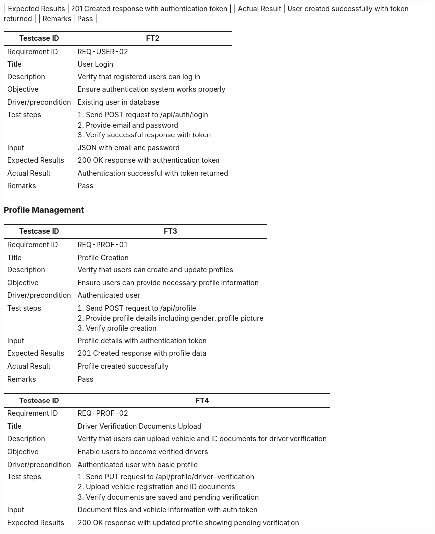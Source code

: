 | Expected Results | 201 Created response with authentication token |
| Actual Result | User created successfully with token returned |
| Remarks | Pass |

| Testcase ID | FT2 |
|-------------|-----|
| Requirement ID | REQ-USER-02 |
| Title | User Login |
| Description | Verify that registered users can log in |
| Objective | Ensure authentication system works properly |
| Driver/precondition | Existing user in database |
| Test steps | 1. Send POST request to /api/auth/login<br>2. Provide email and password<br>3. Verify successful response with token |
| Input | JSON with email and password |
| Expected Results | 200 OK response with authentication token |
| Actual Result | Authentication successful with token returned |
| Remarks | Pass |

### Profile Management

| Testcase ID | FT3 |
|-------------|-----|
| Requirement ID | REQ-PROF-01 |
| Title | Profile Creation |
| Description | Verify that users can create and update profiles |
| Objective | Ensure users can provide necessary profile information |
| Driver/precondition | Authenticated user |
| Test steps | 1. Send POST request to /api/profile<br>2. Provide profile details including gender, profile picture<br>3. Verify profile creation |
| Input | Profile details with authentication token |
| Expected Results | 201 Created response with profile data |
| Actual Result | Profile created successfully |
| Remarks | Pass |

| Testcase ID | FT4 |
|-------------|-----|
| Requirement ID | REQ-PROF-02 |
| Title | Driver Verification Documents Upload |
| Description | Verify that users can upload vehicle and ID documents for driver verification |
| Objective | Enable users to become verified drivers |
| Driver/precondition | Authenticated user with basic profile |
| Test steps | 1. Send PUT request to /api/profile/driver-verification<br>2. Upload vehicle registration and ID documents<br>3. Verify documents are saved and pending verification |
| Input | Document files and vehicle information with auth token |
| Expected Results | 200 OK response with updated profile showing pending verification |